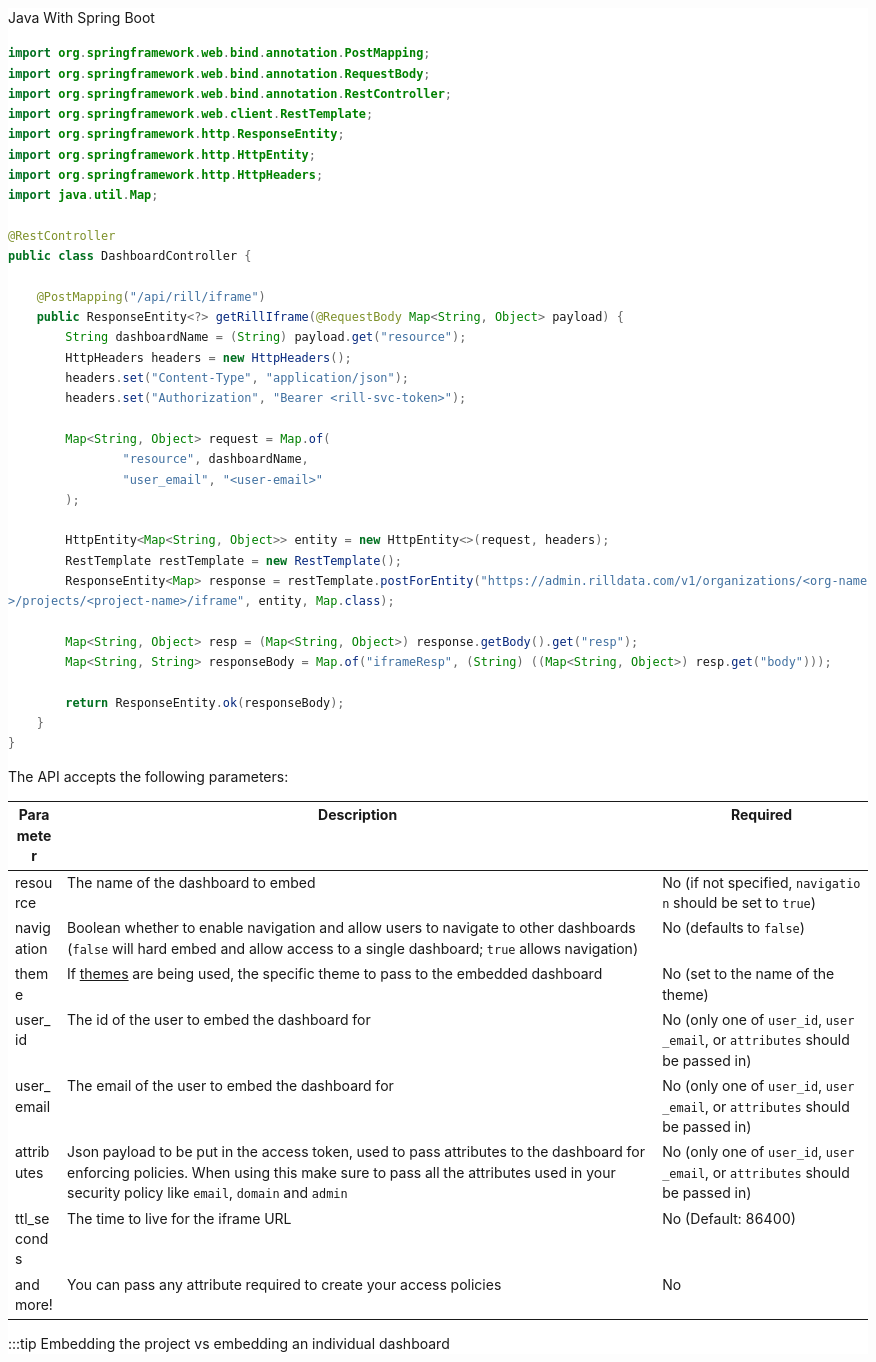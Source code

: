   <TabItem value="java" label="Java">
    Java With Spring Boot 

```java
import org.springframework.web.bind.annotation.PostMapping;
import org.springframework.web.bind.annotation.RequestBody;
import org.springframework.web.bind.annotation.RestController;
import org.springframework.web.client.RestTemplate;
import org.springframework.http.ResponseEntity;
import org.springframework.http.HttpEntity;
import org.springframework.http.HttpHeaders;
import java.util.Map;

@RestController
public class DashboardController {

    @PostMapping("/api/rill/iframe")
    public ResponseEntity<?> getRillIframe(@RequestBody Map<String, Object> payload) {
        String dashboardName = (String) payload.get("resource");
        HttpHeaders headers = new HttpHeaders();
        headers.set("Content-Type", "application/json");
        headers.set("Authorization", "Bearer <rill-svc-token>");

        Map<String, Object> request = Map.of(
                "resource", dashboardName,
                "user_email", "<user-email>"
        );

        HttpEntity<Map<String, Object>> entity = new HttpEntity<>(request, headers);
        RestTemplate restTemplate = new RestTemplate();
        ResponseEntity<Map> response = restTemplate.postForEntity("https://admin.rilldata.com/v1/organizations/<org-name>/projects/<project-name>/iframe", entity, Map.class);

        Map<String, Object> resp = (Map<String, Object>) response.getBody().get("resp");
        Map<String, String> responseBody = Map.of("iframeResp", (String) ((Map<String, Object>) resp.get("body")));

        return ResponseEntity.ok(responseBody);
    }
}
```
  </TabItem>

</Tabs>



The API accepts the following parameters:

| Parameter | Description                                                                                                                                                                                     | Required                         |
| --- |-------------------------------------------------------------------------------------------------------------------------------------------------------------------------------------------------|----------------------------------|
| resource | The name of the dashboard to embed                                                                                                                                              | No (if not specified, `navigation` should be set to `true`)                              |
| navigation | Boolean whether to enable navigation and allow users to navigate to other dashboards (`false` will hard embed and allow access to a single dashboard; `true` allows navigation)                                                                        | No (defaults to `false`) |
| theme | If [themes](/build/dashboards/customize.md#changing-themes--colors) are being used, the specific theme to pass to the embedded dashboard                                                                                                                                          | No (set to the name of the theme) |
| user_id | The id of the user to embed the dashboard for                                                                                                                                                | No (only one of `user_id`, `user_email`, or `attributes` should be passed in) |
| user_email | The email of the user to embed the dashboard for                                                                                                                                                | No (only one of `user_id`, `user_email`, or `attributes` should be passed in) |
| attributes | Json payload to be put in the access token, used to pass attributes to the dashboard for enforcing policies. When using this make sure to pass all the attributes used in your security policy like `email`, `domain` and `admin` | No (only one of `user_id`, `user_email`, or `attributes` should be passed in) |
| ttl_seconds | The time to live for the iframe URL                                                                                                                                                | No (Default: 86400)              |
| and more! | You can pass any attribute required to create your access policies                                                                                                                    | No                         |
:::tip Embedding the project vs embedding an individual dashboard
